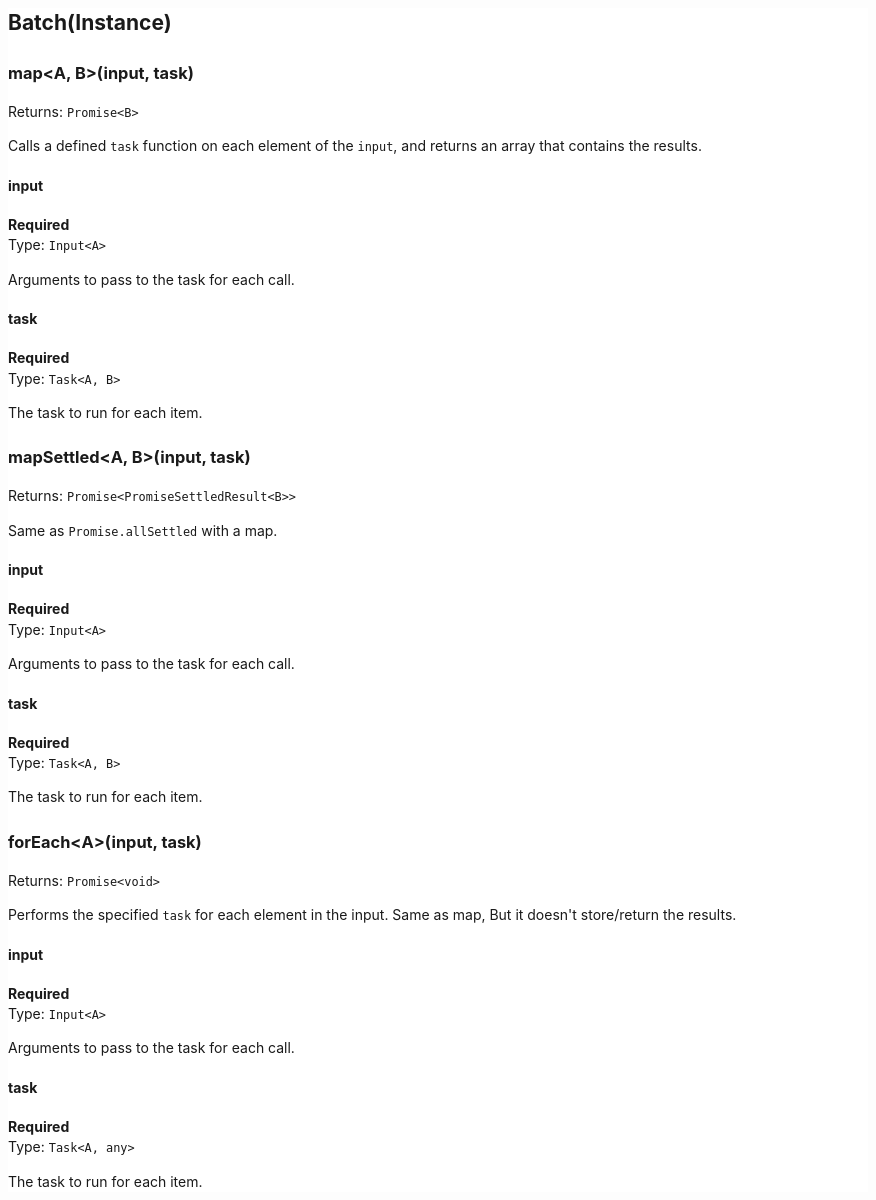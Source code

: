 ## Batch(Instance)

### map\<A, B\>(input, task)
Returns: `Promise<B>`

Calls a defined `task` function on each element of the `input`, and returns an array that contains the results.

#### input
**Required**<br>
Type: `Input<A>`<br>

Arguments to pass to the task for each call.

#### task
**Required**<br>
Type: `Task<A, B>`<br>

The task to run for each item.

### mapSettled\<A, B\>(input, task)
Returns: `Promise<PromiseSettledResult<B>>`

Same as `Promise.allSettled` with a map.

#### input
**Required**<br>
Type: `Input<A>`<br>

Arguments to pass to the task for each call.

#### task
**Required**<br>
Type: `Task<A, B>`<br>

The task to run for each item.

### forEach\<A\>(input, task)
Returns: `Promise<void>`

Performs the specified `task` for each element in the input.
Same as map, But it doesn't store/return the results.

#### input
**Required**<br>
Type: `Input<A>`<br>

Arguments to pass to the task for each call.

#### task
**Required**<br>
Type: `Task<A, any>`<br>

The task to run for each item.
